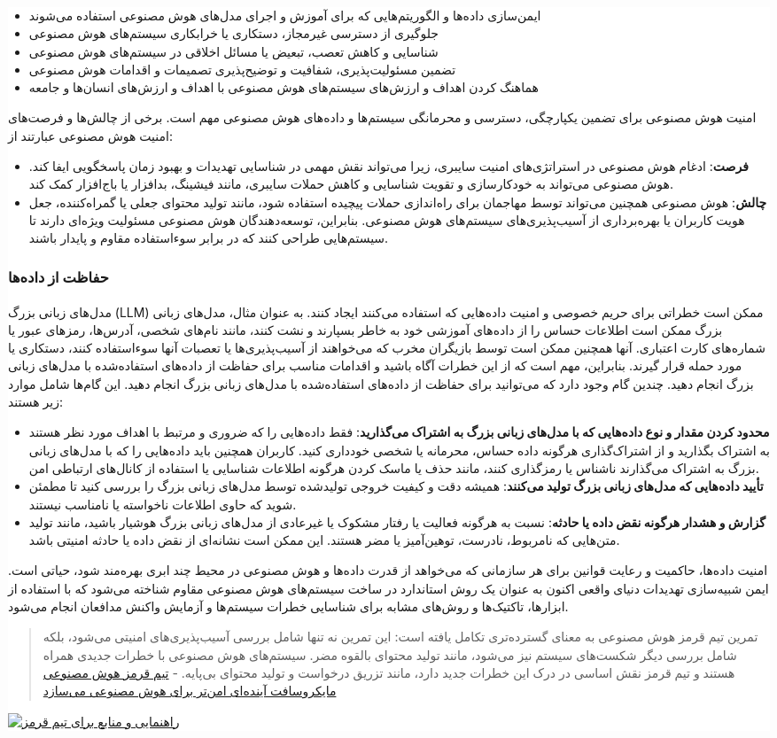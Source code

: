 - ایمن‌سازی داده‌ها و الگوریتم‌هایی که برای آموزش و اجرای مدل‌های هوش مصنوعی استفاده می‌شوند
- جلوگیری از دسترسی غیرمجاز، دستکاری یا خرابکاری سیستم‌های هوش مصنوعی
- شناسایی و کاهش تعصب، تبعیض یا مسائل اخلاقی در سیستم‌های هوش مصنوعی
- تضمین مسئولیت‌پذیری، شفافیت و توضیح‌پذیری تصمیمات و اقدامات هوش مصنوعی
- هماهنگ کردن اهداف و ارزش‌های سیستم‌های هوش مصنوعی با اهداف و ارزش‌های انسان‌ها و جامعه

امنیت هوش مصنوعی برای تضمین یکپارچگی، دسترسی و محرمانگی سیستم‌ها و داده‌های هوش مصنوعی مهم است. برخی از چالش‌ها و فرصت‌های امنیت هوش مصنوعی عبارتند از:

- **فرصت**: ادغام هوش مصنوعی در استراتژی‌های امنیت سایبری، زیرا می‌تواند نقش مهمی در شناسایی تهدیدات و بهبود زمان پاسخگویی ایفا کند. هوش مصنوعی می‌تواند به خودکارسازی و تقویت شناسایی و کاهش حملات سایبری، مانند فیشینگ، بدافزار یا باج‌افزار کمک کند.
- **چالش**: هوش مصنوعی همچنین می‌تواند توسط مهاجمان برای راه‌اندازی حملات پیچیده استفاده شود، مانند تولید محتوای جعلی یا گمراه‌کننده، جعل هویت کاربران یا بهره‌برداری از آسیب‌پذیری‌های سیستم‌های هوش مصنوعی. بنابراین، توسعه‌دهندگان هوش مصنوعی مسئولیت ویژه‌ای دارند تا سیستم‌هایی طراحی کنند که در برابر سوءاستفاده مقاوم و پایدار باشند.

### حفاظت از داده‌ها

مدل‌های زبانی بزرگ (LLM) ممکن است خطراتی برای حریم خصوصی و امنیت داده‌هایی که استفاده می‌کنند ایجاد کنند. به عنوان مثال، مدل‌های زبانی بزرگ ممکن است اطلاعات حساس را از داده‌های آموزشی خود به خاطر بسپارند و نشت کنند، مانند نام‌های شخصی، آدرس‌ها، رمزهای عبور یا شماره‌های کارت اعتباری. آنها همچنین ممکن است توسط بازیگران مخرب که می‌خواهند از آسیب‌پذیری‌ها یا تعصبات آنها سوءاستفاده کنند، دستکاری یا مورد حمله قرار گیرند. بنابراین، مهم است که از این خطرات آگاه باشید و اقدامات مناسب برای حفاظت از داده‌های استفاده‌شده با مدل‌های زبانی بزرگ انجام دهید. چندین گام وجود دارد که می‌توانید برای حفاظت از داده‌های استفاده‌شده با مدل‌های زبانی بزرگ انجام دهید. این گام‌ها شامل موارد زیر هستند:

- **محدود کردن مقدار و نوع داده‌هایی که با مدل‌های زبانی بزرگ به اشتراک می‌گذارید**: فقط داده‌هایی را که ضروری و مرتبط با اهداف مورد نظر هستند به اشتراک بگذارید و از اشتراک‌گذاری هرگونه داده حساس، محرمانه یا شخصی خودداری کنید. کاربران همچنین باید داده‌هایی را که با مدل‌های زبانی بزرگ به اشتراک می‌گذارند ناشناس یا رمزگذاری کنند، مانند حذف یا ماسک کردن هرگونه اطلاعات شناسایی یا استفاده از کانال‌های ارتباطی امن.
- **تأیید داده‌هایی که مدل‌های زبانی بزرگ تولید می‌کنند**: همیشه دقت و کیفیت خروجی تولیدشده توسط مدل‌های زبانی بزرگ را بررسی کنید تا مطمئن شوید که حاوی اطلاعات ناخواسته یا نامناسب نیستند.
- **گزارش و هشدار هرگونه نقض داده یا حادثه**: نسبت به هرگونه فعالیت یا رفتار مشکوک یا غیرعادی از مدل‌های زبانی بزرگ هوشیار باشید، مانند تولید متن‌هایی که نامربوط، نادرست، توهین‌آمیز یا مضر هستند. این ممکن است نشانه‌ای از نقض داده یا حادثه امنیتی باشد.

امنیت داده‌ها، حاکمیت و رعایت قوانین برای هر سازمانی که می‌خواهد از قدرت داده‌ها و هوش مصنوعی در محیط چند ابری بهره‌مند شود، حیاتی است. ایمن‌
شبیه‌سازی تهدیدات دنیای واقعی اکنون به عنوان یک روش استاندارد در ساخت سیستم‌های هوش مصنوعی مقاوم شناخته می‌شود که با استفاده از ابزارها، تاکتیک‌ها و روش‌های مشابه برای شناسایی خطرات سیستم‌ها و آزمایش واکنش مدافعان انجام می‌شود.

> تمرین تیم قرمز هوش مصنوعی به معنای گسترده‌تری تکامل یافته است: این تمرین نه تنها شامل بررسی آسیب‌پذیری‌های امنیتی می‌شود، بلکه شامل بررسی دیگر شکست‌های سیستم نیز می‌شود، مانند تولید محتوای بالقوه مضر. سیستم‌های هوش مصنوعی با خطرات جدیدی همراه هستند و تیم قرمز نقش اساسی در درک این خطرات جدید دارد، مانند تزریق درخواست و تولید محتوای بی‌پایه. - [تیم قرمز هوش مصنوعی مایکروسافت آینده‌ای امن‌تر برای هوش مصنوعی می‌سازد](https://www.microsoft.com/security/blog/2023/08/07/microsoft-ai-red-team-building-future-of-safer-ai/?WT.mc_id=academic-105485-koreyst)

[![راهنمایی و منابع برای تیم قرمز](../../../translated_images/13-AI-red-team.642ed54689d7e8a4d83bdf0635768c4fd8aa41ea539d8e3ffe17514aec4b4824.fa.png)]()
